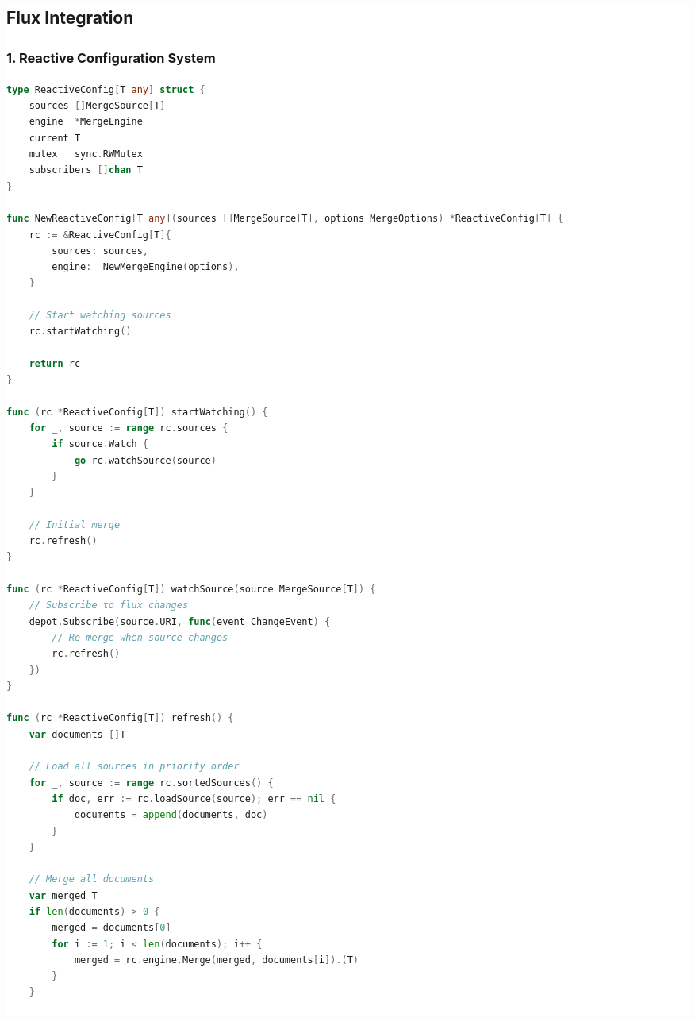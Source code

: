 ## Flux Integration

### **1. Reactive Configuration System**
```go
type ReactiveConfig[T any] struct {
    sources []MergeSource[T]
    engine  *MergeEngine
    current T
    mutex   sync.RWMutex
    subscribers []chan T
}

func NewReactiveConfig[T any](sources []MergeSource[T], options MergeOptions) *ReactiveConfig[T] {
    rc := &ReactiveConfig[T]{
        sources: sources,
        engine:  NewMergeEngine(options),
    }
    
    // Start watching sources
    rc.startWatching()
    
    return rc
}

func (rc *ReactiveConfig[T]) startWatching() {
    for _, source := range rc.sources {
        if source.Watch {
            go rc.watchSource(source)
        }
    }
    
    // Initial merge
    rc.refresh()
}

func (rc *ReactiveConfig[T]) watchSource(source MergeSource[T]) {
    // Subscribe to flux changes
    depot.Subscribe(source.URI, func(event ChangeEvent) {
        // Re-merge when source changes
        rc.refresh()
    })
}

func (rc *ReactiveConfig[T]) refresh() {
    var documents []T
    
    // Load all sources in priority order
    for _, source := range rc.sortedSources() {
        if doc, err := rc.loadSource(source); err == nil {
            documents = append(documents, doc)
        }
    }
    
    // Merge all documents
    var merged T
    if len(documents) > 0 {
        merged = documents[0]
        for i := 1; i < len(documents); i++ {
            merged = rc.engine.Merge(merged, documents[i]).(T)
        }
    }
    
```